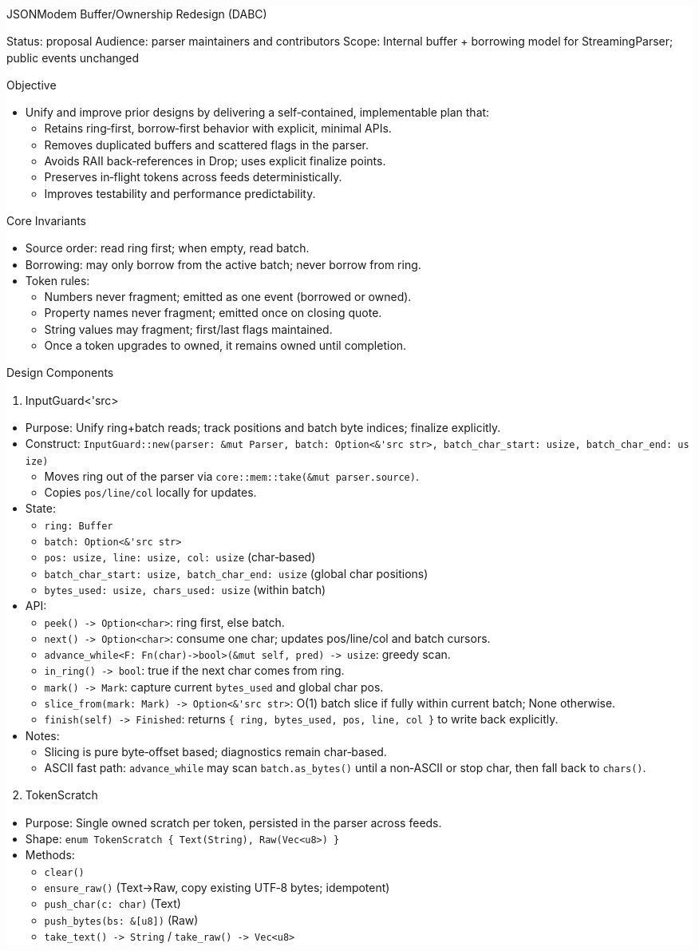 JSONModem Buffer/Ownership Redesign (DABC)

Status: proposal
Audience: parser maintainers and contributors
Scope: Internal buffer + borrowing model for StreamingParser; public events unchanged

Objective
- Unify and improve prior designs by delivering a self‑contained, implementable plan that:
  - Retains ring‑first, borrow‑first behavior with explicit, minimal APIs.
  - Removes duplicated buffers and scattered flags in the parser.
  - Avoids RAII back‑references in Drop; uses explicit finalize points.
  - Preserves in‑flight tokens across feeds deterministically.
  - Improves testability and performance predictability.

Core Invariants
- Source order: read ring first; when empty, read batch.
- Borrowing: may only borrow from the active batch; never borrow from ring.
- Token rules:
  - Numbers never fragment; emitted as one event (borrowed or owned).
  - Property names never fragment; emitted once on closing quote.
  - String values may fragment; first/last flags maintained.
  - Once a token upgrades to owned, it remains owned until completion.

Design Components

1) InputGuard<'src>
- Purpose: Unify ring+batch reads; track positions and batch byte indices; finalize explicitly.
- Construct: `InputGuard::new(parser: &mut Parser, batch: Option<&'src str>, batch_char_start: usize, batch_char_end: usize)`
  - Moves ring out of the parser via `core::mem::take(&mut parser.source)`.
  - Copies `pos/line/col` locally for updates.
- State:
  - `ring: Buffer`
  - `batch: Option<&'src str>`
  - `pos: usize, line: usize, col: usize` (char‑based)
  - `batch_char_start: usize, batch_char_end: usize` (global char positions)
  - `bytes_used: usize, chars_used: usize` (within batch)
- API:
  - `peek() -> Option<char>`: ring first, else batch.
  - `next() -> Option<char>`: consume one char; updates pos/line/col and batch cursors.
  - `advance_while<F: Fn(char)->bool>(&mut self, pred) -> usize`: greedy scan.
  - `in_ring() -> bool`: true if the next char comes from ring.
  - `mark() -> Mark`: capture current `bytes_used` and global char pos.
  - `slice_from(mark: Mark) -> Option<&'src str>`: O(1) batch slice if fully within current batch; None otherwise.
  - `finish(self) -> Finished`: returns `{ ring, bytes_used, pos, line, col }` to write back explicitly.
- Notes:
  - Slicing is pure byte‑offset based; diagnostics remain char‑based.
  - ASCII fast path: `advance_while` may scan `batch.as_bytes()` until a non‑ASCII or stop char, then fall back to `chars()`.

2) TokenScratch
- Purpose: Single owned scratch per token, persisted in the parser across feeds.
- Shape: `enum TokenScratch { Text(String), Raw(Vec<u8>) }`
- Methods:
  - `clear()`
  - `ensure_raw()` (Text→Raw, copy existing UTF‑8 bytes; idempotent)
  - `push_char(c: char)` (Text)
  - `push_bytes(bs: &[u8])` (Raw)
  - `take_text() -> String` / `take_raw() -> Vec<u8>`
